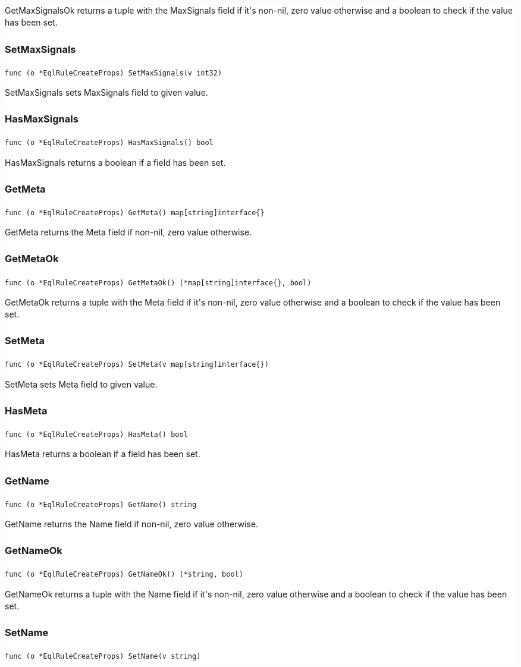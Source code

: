 GetMaxSignalsOk returns a tuple with the MaxSignals field if it's non-nil, zero value otherwise
and a boolean to check if the value has been set.

### SetMaxSignals

`func (o *EqlRuleCreateProps) SetMaxSignals(v int32)`

SetMaxSignals sets MaxSignals field to given value.

### HasMaxSignals

`func (o *EqlRuleCreateProps) HasMaxSignals() bool`

HasMaxSignals returns a boolean if a field has been set.

### GetMeta

`func (o *EqlRuleCreateProps) GetMeta() map[string]interface{}`

GetMeta returns the Meta field if non-nil, zero value otherwise.

### GetMetaOk

`func (o *EqlRuleCreateProps) GetMetaOk() (*map[string]interface{}, bool)`

GetMetaOk returns a tuple with the Meta field if it's non-nil, zero value otherwise
and a boolean to check if the value has been set.

### SetMeta

`func (o *EqlRuleCreateProps) SetMeta(v map[string]interface{})`

SetMeta sets Meta field to given value.

### HasMeta

`func (o *EqlRuleCreateProps) HasMeta() bool`

HasMeta returns a boolean if a field has been set.

### GetName

`func (o *EqlRuleCreateProps) GetName() string`

GetName returns the Name field if non-nil, zero value otherwise.

### GetNameOk

`func (o *EqlRuleCreateProps) GetNameOk() (*string, bool)`

GetNameOk returns a tuple with the Name field if it's non-nil, zero value otherwise
and a boolean to check if the value has been set.

### SetName

`func (o *EqlRuleCreateProps) SetName(v string)`
